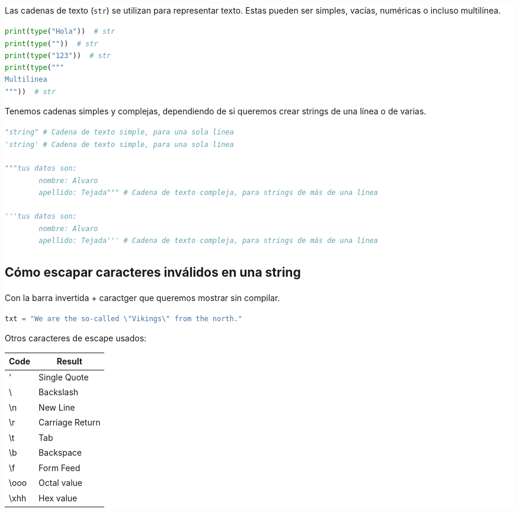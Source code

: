 Las cadenas de texto (`str`) se utilizan para representar texto. Estas pueden ser simples, vacías, numéricas o incluso multilínea.


```python
print(type("Hola"))  # str
print(type(""))  # str
print(type("123"))  # str
print(type(""" 
Multilinea 
"""))  # str
```

Tenemos cadenas simples y complejas, dependiendo de si queremos crear strings de una línea o de varias.

```python
"string" # Cadena de texto simple, para una sola línea
'string' # Cadena de texto simple, para una sola línea

"""tus datos son:
        nombre: Alvaro
        apellido: Tejada""" # Cadena de texto compleja, para strings de más de una línea

'''tus datos son:
        nombre: Alvaro
        apellido: Tejada''' # Cadena de texto compleja, para strings de más de una línea
```

## Cómo escapar caracteres inválidos en una string

Con la barra invertida + caractger que queremos mostrar sin compilar.

```python
txt = "We are the so-called \"Vikings\" from the north."
```

Otros caracteres de escape usados:

| Code | Result          |
| ---- | --------------- |
| \'   | Single Quote    |
| \\   | Backslash       |
| \n   | New Line        |
| \r   | Carriage Return |
| \t   | Tab             |
| \b   | Backspace       |
| \f   | Form Feed       |
| \ooo | Octal value     |
| \xhh | Hex value       |
